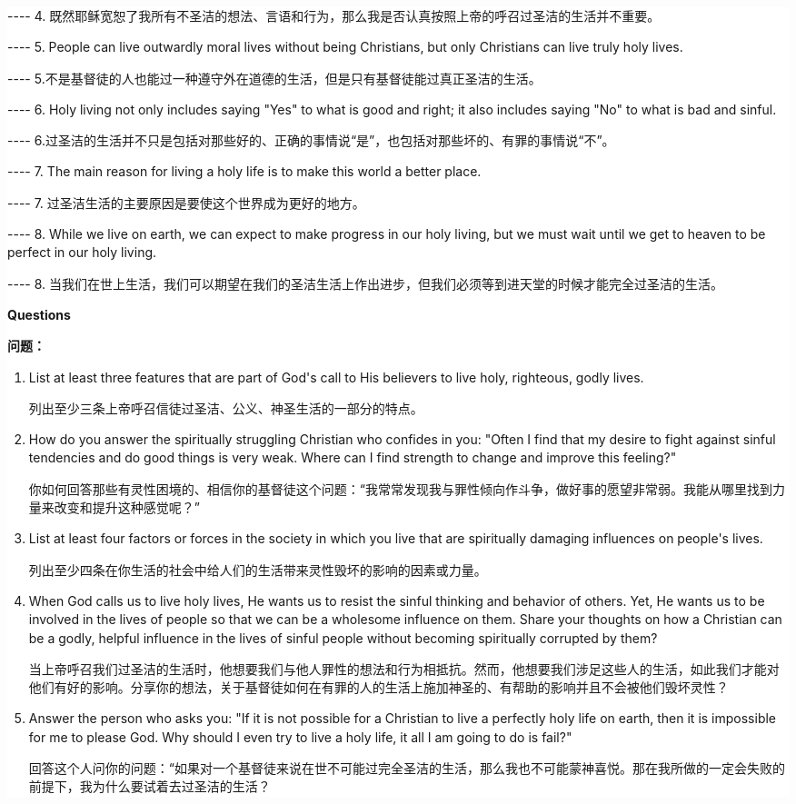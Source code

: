 ---- 4. 既然耶稣宽恕了我所有不圣洁的想法、言语和行为，那么我是否认真按照上帝的呼召过圣洁的生活并不重要。

---- 5. People can live outwardly moral lives without being Christians, but only Christians can live truly holy lives.

---- 5.不是基督徒的人也能过一种遵守外在道德的生活，但是只有基督徒能过真正圣洁的生活。

---- 6. Holy living not only includes saying "Yes" to what is good and right; it also includes saying "No" to what is bad and sinful.

---- 6.过圣洁的生活并不只是包括对那些好的、正确的事情说“是”，也包括对那些坏的、有罪的事情说“不”。

---- 7. The main reason for living a holy life is to make this world a better place.

---- 7. 过圣洁生活的主要原因是要使这个世界成为更好的地方。

---- 8. While we live on earth, we can expect to make progress in our holy living, but we must wait until we get to heaven to be perfect in our holy living.

---- 8. 当我们在世上生活，我们可以期望在我们的圣洁生活上作出进步，但我们必须等到进天堂的时候才能完全过圣洁的生活。

**Questions**

**问题：** 

1. List at least three features that are part of God's call to His believers to live holy, righteous, godly lives.

    列出至少三条上帝呼召信徒过圣洁、公义、神圣生活的一部分的特点。

2. How do you answer the spiritually struggling Christian who confides in you: "Often I find that my desire to fight against sinful tendencies and do good things is very weak. Where can I find strength to change and improve this feeling?"

    你如何回答那些有灵性困境的、相信你的基督徒这个问题：“我常常发现我与罪性倾向作斗争，做好事的愿望非常弱。我能从哪里找到力量来改变和提升这种感觉呢？”

3. List at least four factors or forces in the society in which you live that are spiritually damaging influences on people's lives.

    列出至少四条在你生活的社会中给人们的生活带来灵性毁坏的影响的因素或力量。

4. When God calls us to live holy lives, He wants us to resist the sinful thinking and behavior of others. Yet, He wants us to be involved in the lives of people so that we can be a wholesome influence on them. Share your thoughts on how a Christian can be a godly, helpful influence in the lives of sinful people without becoming spiritually corrupted by them?

    当上帝呼召我们过圣洁的生活时，他想要我们与他人罪性的想法和行为相抵抗。然而，他想要我们涉足这些人的生活，如此我们才能对他们有好的影响。分享你的想法，关于基督徒如何在有罪的人的生活上施加神圣的、有帮助的影响并且不会被他们毁坏灵性？

5. Answer the person who asks you: "If it is not possible for a Christian to live a perfectly holy life on earth, then it is impossible for me to please God. Why should I even try to live a holy life, it all I am going to do is fail?"

    回答这个人问你的问题：“如果对一个基督徒来说在世不可能过完全圣洁的生活，那么我也不可能蒙神喜悦。那在我所做的一定会失败的前提下，我为什么要试着去过圣洁的生活？